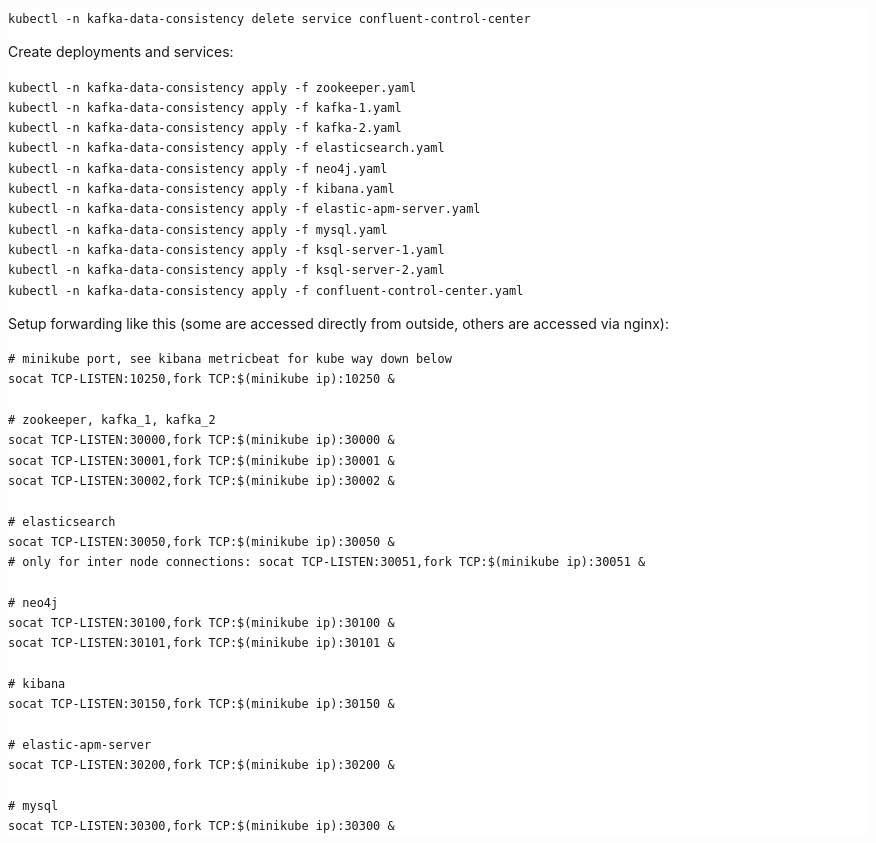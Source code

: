    kubectl -n kafka-data-consistency delete service confluent-control-center

Create deployments and services:

    kubectl -n kafka-data-consistency apply -f zookeeper.yaml
    kubectl -n kafka-data-consistency apply -f kafka-1.yaml
    kubectl -n kafka-data-consistency apply -f kafka-2.yaml
    kubectl -n kafka-data-consistency apply -f elasticsearch.yaml
    kubectl -n kafka-data-consistency apply -f neo4j.yaml
    kubectl -n kafka-data-consistency apply -f kibana.yaml
    kubectl -n kafka-data-consistency apply -f elastic-apm-server.yaml
    kubectl -n kafka-data-consistency apply -f mysql.yaml
    kubectl -n kafka-data-consistency apply -f ksql-server-1.yaml
    kubectl -n kafka-data-consistency apply -f ksql-server-2.yaml
    kubectl -n kafka-data-consistency apply -f confluent-control-center.yaml

Setup forwarding like this (some are accessed directly from outside, others are accessed via nginx):

    # minikube port, see kibana metricbeat for kube way down below
    socat TCP-LISTEN:10250,fork TCP:$(minikube ip):10250 &

    # zookeeper, kafka_1, kafka_2
    socat TCP-LISTEN:30000,fork TCP:$(minikube ip):30000 &
    socat TCP-LISTEN:30001,fork TCP:$(minikube ip):30001 &
    socat TCP-LISTEN:30002,fork TCP:$(minikube ip):30002 &

    # elasticsearch
    socat TCP-LISTEN:30050,fork TCP:$(minikube ip):30050 &
    # only for inter node connections: socat TCP-LISTEN:30051,fork TCP:$(minikube ip):30051 &

    # neo4j
    socat TCP-LISTEN:30100,fork TCP:$(minikube ip):30100 &
    socat TCP-LISTEN:30101,fork TCP:$(minikube ip):30101 &

    # kibana
    socat TCP-LISTEN:30150,fork TCP:$(minikube ip):30150 &

    # elastic-apm-server
    socat TCP-LISTEN:30200,fork TCP:$(minikube ip):30200 &

    # mysql
    socat TCP-LISTEN:30300,fork TCP:$(minikube ip):30300 &
